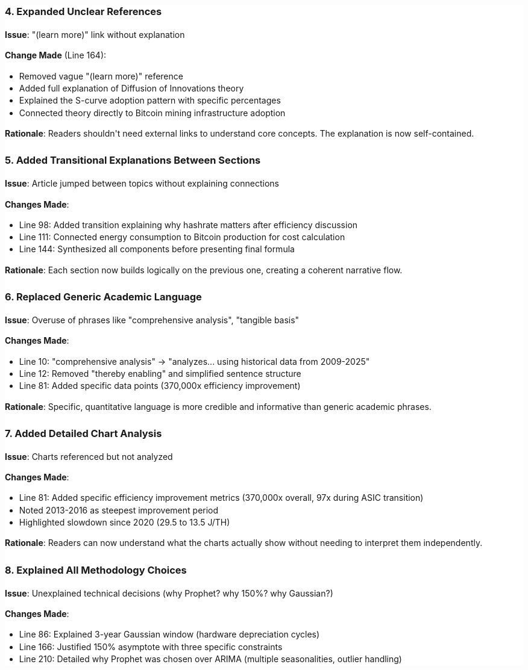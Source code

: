 ### 4. Expanded Unclear References
**Issue**: "(learn more)" link without explanation

**Change Made** (Line 164):
- Removed vague "(learn more)" reference
- Added full explanation of Diffusion of Innovations theory
- Explained the S-curve adoption pattern with specific percentages
- Connected theory directly to Bitcoin mining infrastructure adoption

**Rationale**: Readers shouldn't need external links to understand core concepts. The explanation is now self-contained.

### 5. Added Transitional Explanations Between Sections
**Issue**: Article jumped between topics without explaining connections

**Changes Made**:
- Line 98: Added transition explaining why hashrate matters after efficiency discussion
- Line 111: Connected energy consumption to Bitcoin production for cost calculation
- Line 144: Synthesized all components before presenting final formula

**Rationale**: Each section now builds logically on the previous one, creating a coherent narrative flow.

### 6. Replaced Generic Academic Language
**Issue**: Overuse of phrases like "comprehensive analysis", "tangible basis"

**Changes Made**:
- Line 10: "comprehensive analysis" → "analyzes... using historical data from 2009-2025"
- Line 12: Removed "thereby enabling" and simplified sentence structure
- Line 81: Added specific data points (370,000x efficiency improvement)

**Rationale**: Specific, quantitative language is more credible and informative than generic academic phrases.

### 7. Added Detailed Chart Analysis
**Issue**: Charts referenced but not analyzed

**Changes Made**:
- Line 81: Added specific efficiency improvement metrics (370,000x overall, 97x during ASIC transition)
- Noted 2013-2016 as steepest improvement period
- Highlighted slowdown since 2020 (29.5 to 13.5 J/TH)

**Rationale**: Readers can now understand what the charts actually show without needing to interpret them independently.

### 8. Explained All Methodology Choices
**Issue**: Unexplained technical decisions (why Prophet? why 150%? why Gaussian?)

**Changes Made**:
- Line 86: Explained 3-year Gaussian window (hardware depreciation cycles)
- Line 166: Justified 150% asymptote with three specific constraints
- Line 210: Detailed why Prophet was chosen over ARIMA (multiple seasonalities, outlier handling)
